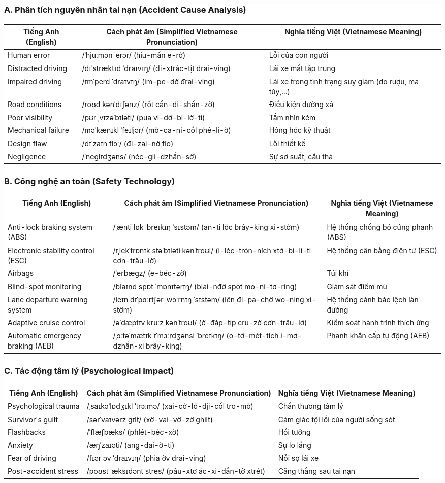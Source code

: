 ### A. Phân tích nguyên nhân tai nạn (Accident Cause Analysis)

| Tiếng Anh (English) | Cách phát âm (Simplified Vietnamese Pronunciation) | Nghĩa tiếng Việt (Vietnamese Meaning) |
|---|---|---|
| Human error | /ˈhjuːmən ˈerər/ (hiu-mần e-rờ) | Lỗi của con người |
| Distracted driving | /dɪˈstræktɪd ˈdraɪvɪŋ/ (đi-xtrác-tịt đrai-ving) | Lái xe mất tập trung |
| Impaired driving | /ɪmˈperd ˈdraɪvɪŋ/ (im-pe-dờ đrai-ving) | Lái xe trong tình trạng suy giảm (do rượu, ma túy,...) |
| Road conditions | /roʊd kənˈdɪʃənz/ (rốt cần-đi-shần-zờ) | Điều kiện đường xá |
| Poor visibility | /pʊr ˌvɪzəˈbɪləti/ (pua vi-dờ-bi-lờ-ti) | Tầm nhìn kém |
| Mechanical failure | /məˈkænɪkl ˈfeɪljər/ (mờ-ca-ni-cồl phê-li-ờ) | Hỏng hóc kỹ thuật |
| Design flaw | /dɪˈzaɪn flɔː/ (đi-zai-nờ flo) | Lỗi thiết kế |
| Negligence | /ˈneɡlɪdʒəns/ (néc-gli-dzhần-sờ) | Sự sơ suất, cẩu thả |

### B. Công nghệ an toàn (Safety Technology)

| Tiếng Anh (English) | Cách phát âm (Simplified Vietnamese Pronunciation) | Nghĩa tiếng Việt (Vietnamese Meaning) |
|---|---|---|
| Anti-lock braking system (ABS) | /ˌænti lɒk ˈbreɪkɪŋ ˈsɪstəm/ (an-ti lóc brây-king xi-stờm) | Hệ thống chống bó cứng phanh (ABS) |
| Electronic stability control (ESC) | /ɪˌlekˈtrɒnɪk stəˈbɪləti kənˈtroʊl/ (i-léc-trón-ních xtờ-bi-li-ti cơn-trâu-lờ) | Hệ thống cân bằng điện tử (ESC) |
| Airbags | /ˈerbæɡz/ (e-béc-zờ) | Túi khí |
| Blind-spot monitoring | /blaɪnd spɒt ˈmɒnɪtərɪŋ/ (blai-nđờ spot mo-ni-tơ-ring) | Giám sát điểm mù |
| Lane departure warning system | /leɪn dɪˈpɑːrtʃər ˈwɔːrnɪŋ ˈsɪstəm/ (lên đi-pa-chờ wo-ning xi-stờm) | Hệ thống cảnh báo lệch làn đường |
| Adaptive cruise control | /əˈdæptɪv kruːz kənˈtroʊl/ (ờ-đáp-típ cru-zờ cơn-trâu-lờ) | Kiểm soát hành trình thích ứng |
| Automatic emergency braking (AEB) | /ˌɔːtəˈmætɪk ɪˈmɜːrdʒənsi ˈbreɪkɪŋ/ (o-tờ-mét-tích i-mơ-dzhần-xi brây-king) | Phanh khẩn cấp tự động (AEB) |

### C. Tác động tâm lý (Psychological Impact)

| Tiếng Anh (English) | Cách phát âm (Simplified Vietnamese Pronunciation) | Nghĩa tiếng Việt (Vietnamese Meaning) |
|---|---|---|
| Psychological trauma | /ˌsaɪkəˈlɒdʒɪkl ˈtrɔːmə/ (xai-cờ-ló-dji-cồl tro-mờ) | Chấn thương tâm lý |
| Survivor's guilt | /sərˈvaɪvərz ɡɪlt/ (xờ-vai-vờ-zờ ghilt) | Cảm giác tội lỗi của người sống sót |
| Flashbacks | /ˈflæʃbæks/ (phlét-béc-xờ) | Hồi tưởng |
| Anxiety | /æŋˈzaɪəti/ (ang-dai-ờ-ti) | Sự lo lắng |
| Fear of driving | /fɪər əv ˈdraɪvɪŋ/ (phia ờv đrai-ving) | Nỗi sợ lái xe |
| Post-accident stress | /poʊst ˈæksɪdənt stres/ (pâu-xtơ ác-xi-đần-tờ xtrét) | Căng thẳng sau tai nạn |
